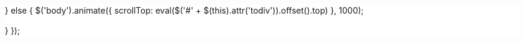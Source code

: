 }
else
{
$('body').animate({
        scrollTop: eval($('#' + $(this).attr('todiv')).offset().top)
    }, 1000);


}
});

</script>



</body>
</html>

